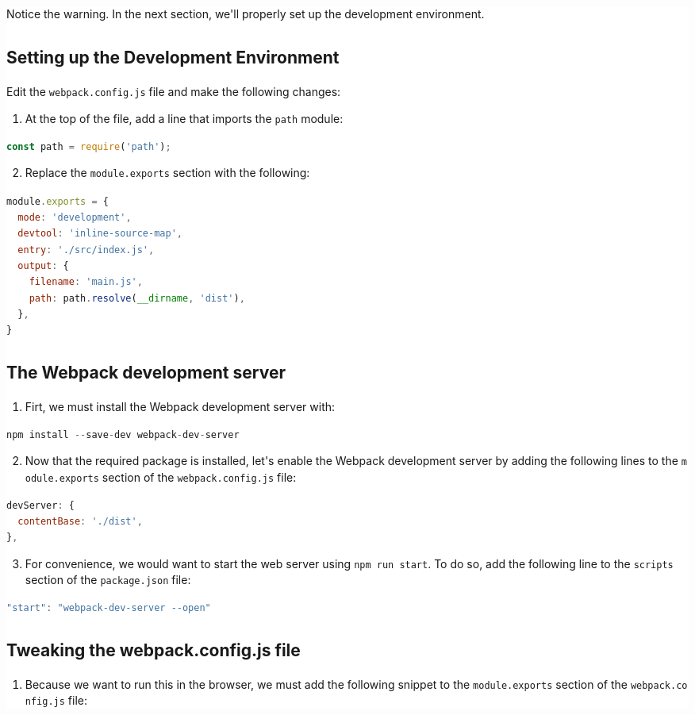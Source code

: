 Notice the warning. In the next section, we'll properly set up the development environment.

## Setting up the Development Environment

Edit the `webpack.config.js` file and make the following changes:


1. At the top of the file, add a line that imports the `path` module:

```js
const path = require('path');
```

2. Replace the `module.exports` section with the following:

```js
module.exports = {
  mode: 'development',
  devtool: 'inline-source-map',
  entry: './src/index.js',
  output: {
    filename: 'main.js',
    path: path.resolve(__dirname, 'dist'),
  },
}
```

## The Webpack development server

1. Firt, we must install the Webpack development server with:

```js
npm install --save-dev webpack-dev-server
```

2. Now that the required package is installed, let's enable the Webpack development server by adding the following lines to the `module.exports` section of the `webpack.config.js` file:

```js
devServer: {
  contentBase: './dist',
},

```

3. For convenience, we would want to start the web server using `npm run start`. To do so, add the following line to the `scripts` section of the `package.json` file:

```js
"start": "webpack-dev-server --open"
```

## Tweaking the webpack.config.js file

1. Because we want to run this in the browser, we must add the following snippet to the `module.exports` section of the `webpack.config.js` file:
